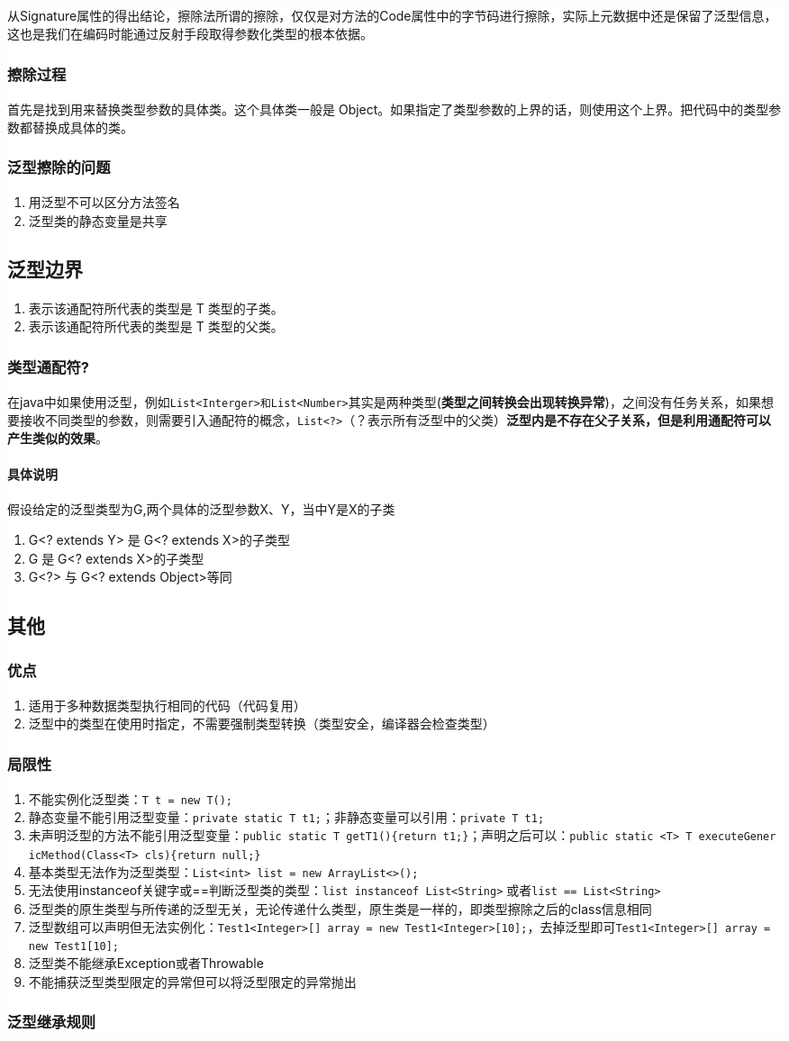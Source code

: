 从Signature属性的得出结论，擦除法所谓的擦除，仅仅是对方法的Code属性中的字节码进行擦除，实际上元数据中还是保留了泛型信息，这也是我们在编码时能通过反射手段取得参数化类型的根本依据。

### 擦除过程

首先是找到用来替换类型参数的具体类。这个具体类一般是 Object。如果指定了类型参数的上界的话，则使用这个上界。把代码中的类型参数都替换成具体的类。

### 泛型擦除的问题

1. 用泛型不可以区分方法签名
2. 泛型类的静态变量是共享

## 泛型边界

1. <? extends T>表示该通配符所代表的类型是 T 类型的子类。
2. <? super T>表示该通配符所代表的类型是 T 类型的父类。

### 类型通配符?

在java中如果使用泛型，例如`List<Interger>和List<Number>`其实是两种类型(**类型之间转换会出现转换异常**)，之间没有任务关系，如果想要接收不同类型的参数，则需要引入通配符的概念，`List<?>`（？表示所有泛型中的父类）**泛型内是不存在父子关系，但是利用通配符可以产生类似的效果**。

#### 具体说明

假设给定的泛型类型为G,两个具体的泛型参数X、Y，当中Y是X的子类

1. G<? extends Y> 是 G<? extends X>的子类型
2. G<X> 是 G<? extends X>的子类型
3. G<?> 与 G<? extends Object>等同

## 其他

### 优点

1. 适用于多种数据类型执行相同的代码（代码复用）
2. 泛型中的类型在使用时指定，不需要强制类型转换（类型安全，编译器会检查类型）

### 局限性

1. 不能实例化泛型类：`T t = new T();`
2. 静态变量不能引用泛型变量：`private static T t1;`；非静态变量可以引用：`private T t1;`
3. 未声明泛型的方法不能引用泛型变量：`public static T getT1(){return t1;}`；声明之后可以：`public static <T> T executeGenericMethod(Class<T> cls){return null;}`
4. 基本类型无法作为泛型类型：`List<int> list = new ArrayList<>();`
5. 无法使用instanceof关键字或==判断泛型类的类型：`list instanceof List<String>` 或者`list == List<String>`
6. 泛型类的原生类型与所传递的泛型无关，无论传递什么类型，原生类是一样的，即类型擦除之后的class信息相同
7. 泛型数组可以声明但无法实例化：`Test1<Integer>[] array = new Test1<Integer>[10];`，去掉泛型即可`Test1<Integer>[] array = new Test1[10];`
8. 泛型类不能继承Exception或者Throwable
9. 不能捕获泛型类型限定的异常但可以将泛型限定的异常抛出

### 泛型继承规则
